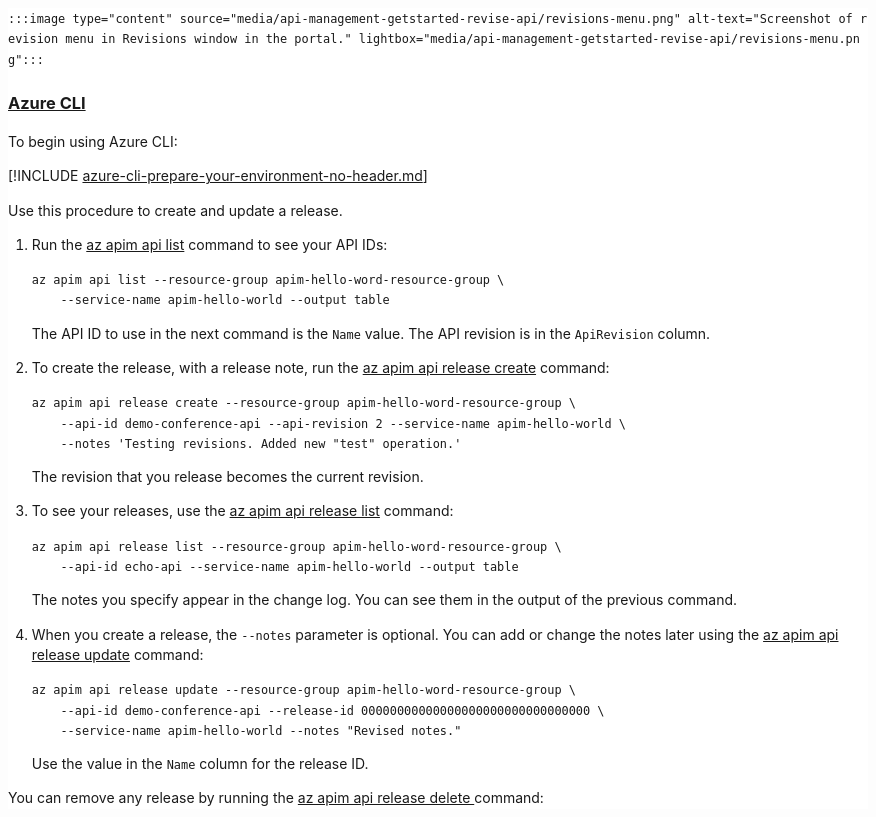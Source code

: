     :::image type="content" source="media/api-management-getstarted-revise-api/revisions-menu.png" alt-text="Screenshot of revision menu in Revisions window in the portal." lightbox="media/api-management-getstarted-revise-api/revisions-menu.png":::

### [Azure CLI](#tab/azure-cli)

To begin using Azure CLI:

[!INCLUDE [azure-cli-prepare-your-environment-no-header.md](~/reusable-content/azure-cli/azure-cli-prepare-your-environment-no-header.md)]

Use this procedure to create and update a release.

1. Run the [az apim api list](/cli/azure/apim/api#az-apim-api-list) command to see your API IDs:

   ```azurecli
   az apim api list --resource-group apim-hello-word-resource-group \
       --service-name apim-hello-world --output table
   ```

   The API ID to use in the next command is the `Name` value. The API revision is in the `ApiRevision` column.

1. To create the release, with a release note, run the [az apim api release create](/cli/azure/apim/api/release#az-apim-api-release-create) command:

   ```azurecli
   az apim api release create --resource-group apim-hello-word-resource-group \
       --api-id demo-conference-api --api-revision 2 --service-name apim-hello-world \
       --notes 'Testing revisions. Added new "test" operation.'
   ```

   The revision that you release becomes the current revision.

1. To see your releases, use the [az apim api release list](/cli/azure/apim/api/release#az-apim-api-release-list) command:

   ```azurecli
   az apim api release list --resource-group apim-hello-word-resource-group \
       --api-id echo-api --service-name apim-hello-world --output table
   ```

   The notes you specify appear in the change log. You can see them in the output of the previous command.

1. When you create a release, the `--notes` parameter is optional. You can add or change the notes later using the [az apim api release update](/cli/azure/apim/api/release#az-apim-api-release-update) command:

   ```azurecli
   az apim api release update --resource-group apim-hello-word-resource-group \
       --api-id demo-conference-api --release-id 00000000000000000000000000000000 \
       --service-name apim-hello-world --notes "Revised notes."
   ```

   Use the value in the `Name` column for the release ID.

You can remove any release by running the [az apim api release delete ](/cli/azure/apim/api/release#az-apim-api-release-delete) command:
